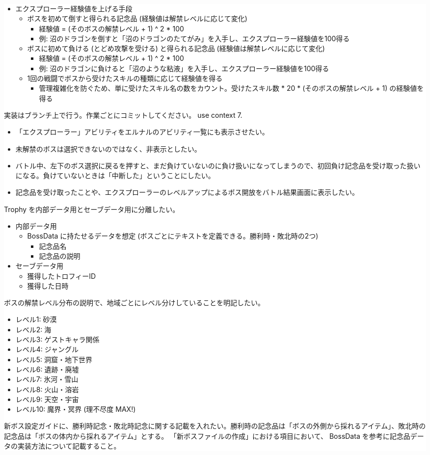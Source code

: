   - エクスプローラー経験値を上げる手段
    - ボスを初めて倒すと得られる記念品 (経験値は解禁レベルに応じて変化)
      - 経験値 = (そのボスの解禁レベル + 1) ^ 2 * 100
      - 例: 沼のドラゴンを倒すと「沼のドラゴンのたてがみ」を入手し、エクスプローラー経験値を100得る
    - ボスに初めて負ける (とどめ攻撃を受ける) と得られる記念品 (経験値は解禁レベルに応じて変化)
      - 経験値 = (そのボスの解禁レベル + 1) ^ 2 * 100
      - 例: 沼のドラゴンに負けると「沼のような粘液」を入手し、エクスプローラー経験値を100得る
    - 1回の戦闘でボスから受けたスキルの種類に応じて経験値を得る
      - 管理複雑化を防ぐため、単に受けたスキル名の数をカウント。受けたスキル数 * 20 * (そのボスの解禁レベル + 1) の経験値を得る

実装はブランチ上で行う。作業ごとにコミットしてください。 use context 7.

- 「エクスプローラー」アビリティをエルナルのアビリティ一覧にも表示させたい。
- 未解禁のボスは選択できないのではなく、非表示としたい。

- バトル中、左下のボス選択に戻るを押すと、まだ負けていないのに負け扱いになってしまうので、初回負け記念品を受け取った扱いになる。負けていないときは「中断した」ということにしたい。
- 記念品を受け取ったことや、エクスプローラーのレベルアップによるボス開放をバトル結果画面に表示したい。

Trophy を内部データ用とセーブデータ用に分離したい。

- 内部データ用
  - BossData に持たせるデータを想定 (ボスごとにテキストを定義できる。勝利時・敗北時の2つ)
    - 記念品名
    - 記念品の説明
- セーブデータ用
  - 獲得したトロフィーID
  - 獲得した日時

ボスの解禁レベル分布の説明で、地域ごとにレベル分けしていることを明記したい。

- レベル1: 砂漠
- レベル2: 海
- レベル3: ゲストキャラ関係
- レベル4: ジャングル
- レベル5: 洞窟・地下世界
- レベル6: 遺跡・廃墟
- レベル7: 氷河・雪山
- レベル8: 火山・溶岩
- レベル9: 天空・宇宙
- レベル10: 魔界・冥界 (理不尽度 MAX!)

新ボス設定ガイドに、勝利時記念・敗北時記念に関する記載を入れたい。勝利時の記念品は「ボスの外側から採れるアイテム」、敗北時の記念品は「ボスの体内から採れるアイテム」とする。
「新ボスファイルの作成」における項目において、 BossData を参考に記念品データの実装方法について記載すること。
    
